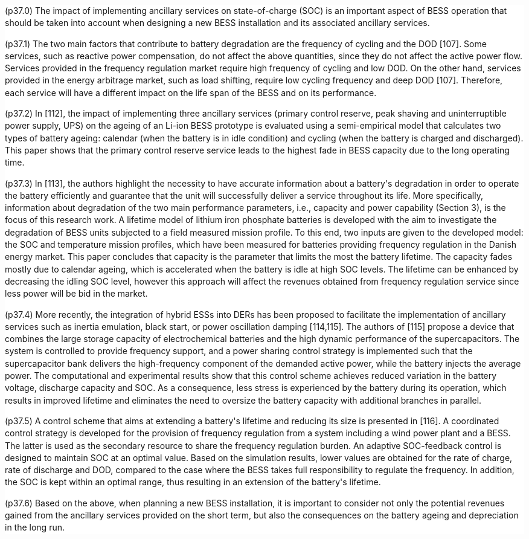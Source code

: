 (p37.0) The impact of implementing ancillary services on state-of-charge (SOC) is an important aspect of BESS operation that should be taken into account when designing a new BESS installation and its associated ancillary services.

(p37.1) The two main factors that contribute to battery degradation are the frequency of cycling and the DOD [107]. Some services, such as reactive power compensation, do not affect the above quantities, since they do not affect the active power flow. Services provided in the frequency regulation market require high frequency of cycling and low DOD. On the other hand, services provided in the energy arbitrage market, such as load shifting, require low cycling frequency and deep DOD [107]. Therefore, each service will have a different impact on the life span of the BESS and on its performance.

(p37.2) In [112], the impact of implementing three ancillary services (primary control reserve, peak shaving and uninterruptible power supply, UPS) on the ageing of an Li-ion BESS prototype is evaluated using a semi-empirical model that calculates two types of battery ageing: calendar (when the battery is in idle condition) and cycling (when the battery is charged and discharged). This paper shows that the primary control reserve service leads to the highest fade in BESS capacity due to the long operating time.

(p37.3) In [113], the authors highlight the necessity to have accurate information about a battery's degradation in order to operate the battery efficiently and guarantee that the unit will successfully deliver a service throughout its life. More specifically, information about degradation of the two main performance parameters, i.e., capacity and power capability (Section 3), is the focus of this research work. A lifetime model of lithium iron phosphate batteries is developed with the aim to investigate the degradation of BESS units subjected to a field measured mission profile. To this end, two inputs are given to the developed model: the SOC and temperature mission profiles, which have been measured for batteries providing frequency regulation in the Danish energy market. This paper concludes that capacity is the parameter that limits the most the battery lifetime. The capacity fades mostly due to calendar ageing, which is accelerated when the battery is idle at high SOC levels. The lifetime can be enhanced by decreasing the idling SOC level, however this approach will affect the revenues obtained from frequency regulation service since less power will be bid in the market.

(p37.4) More recently, the integration of hybrid ESSs into DERs has been proposed to facilitate the implementation of ancillary services such as inertia emulation, black start, or power oscillation damping [114,115]. The authors of [115] propose a device that combines the large storage capacity of electrochemical batteries and the high dynamic performance of the supercapacitors. The system is controlled to provide frequency support, and a power sharing control strategy is implemented such that the supercapacitor bank delivers the high-frequency component of the demanded active power, while the battery injects the average power. The computational and experimental results show that this control scheme achieves reduced variation in the battery voltage, discharge capacity and SOC. As a consequence, less stress is experienced by the battery during its operation, which results in improved lifetime and eliminates the need to oversize the battery capacity with additional branches in parallel.

(p37.5) A control scheme that aims at extending a battery's lifetime and reducing its size is presented in [116]. A coordinated control strategy is developed for the provision of frequency regulation from a system including a wind power plant and a BESS. The latter is used as the secondary resource to share the frequency regulation burden. An adaptive SOC-feedback control is designed to maintain SOC at an optimal value. Based on the simulation results, lower values are obtained for the rate of charge, rate of discharge and DOD, compared to the case where the BESS takes full responsibility to regulate the frequency. In addition, the SOC is kept within an optimal range, thus resulting in an extension of the battery's lifetime.

(p37.6) Based on the above, when planning a new BESS installation, it is important to consider not only the potential revenues gained from the ancillary services provided on the short term, but also the consequences on the battery ageing and depreciation in the long run.
